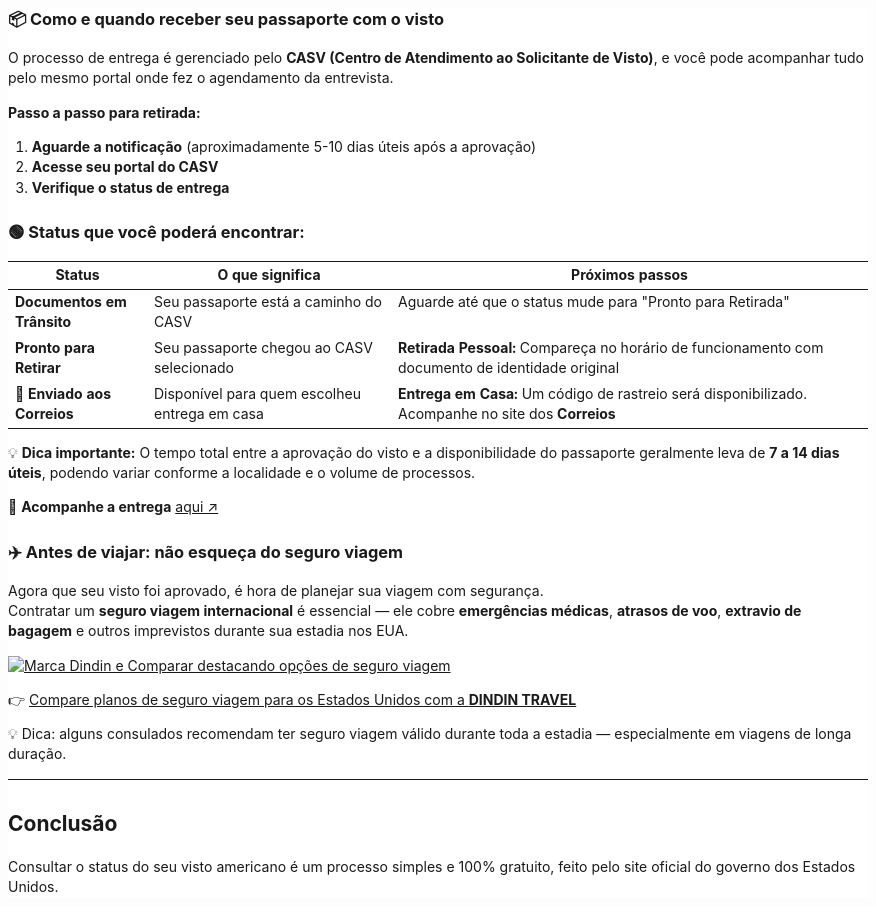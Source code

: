 ### 📦 Como e quando receber seu passaporte com o visto

O processo de entrega é gerenciado pelo **CASV (Centro de Atendimento ao Solicitante de Visto)**, e você pode acompanhar tudo pelo mesmo portal onde fez o agendamento da entrevista.

**Passo a passo para retirada:**

1.  **Aguarde a notificação** (aproximadamente 5-10 dias úteis após a aprovação)
2.  **Acesse seu portal do CASV**
3.  **Verifique o status de entrega**

### 🟢 Status que você poderá encontrar:

| Status | O que significa | Próximos passos |
|--------|----------------|-----------------|
| **Documentos em Trânsito** | Seu passaporte está a caminho do CASV | Aguarde até que o status mude para "Pronto para Retirada" |
| **Pronto para Retirar** | Seu passaporte chegou ao CASV selecionado | **Retirada Pessoal:** Compareça no horário de funcionamento com documento de identidade original |
| **🚚 Enviado aos Correios** | Disponível para quem escolheu entrega em casa | **Entrega em Casa:** Um código de rastreio será disponibilizado. Acompanhe no site dos **Correios** |

💡 **Dica importante:** O tempo total entre a aprovação do visto e a disponibilidade do passaporte geralmente leva de **7 a 14 dias úteis**, podendo variar conforme a localidade e o volume de processos.


🔗 **Acompanhe a entrega** <a href="https://ais.usvisa-info.com/pt-br/niv" target="_blank">aqui ↗</a>



### ✈️ Antes de viajar: não esqueça do seguro viagem



Agora que seu visto foi aprovado, é hora de planejar sua viagem com segurança.  
Contratar um **seguro viagem internacional** é essencial — ele cobre **emergências médicas**, **atrasos de voo**, **extravio de bagagem** e outros imprevistos durante sua estadia nos EUA.

[![Marca Dindin e Comparar destacando opções de seguro viagem](https://fastvistos.com.br/assets/images/blog/fastvistos__comparar-seguro-viagem-dindin-e-comparar.webp)](https://www.compararsegurodeviagem.com.br/?afl=fastvistos&utm_source=afl&utm_medium=afl&utm_campaign=afl&utm_content=fastvistos)

👉 [Compare planos de seguro viagem para os Estados Unidos com a **DINDIN TRAVEL**](https://www.compararsegurodeviagem.com.br/?afl=fastvistos&utm_source=afl&utm_medium=afl&utm_campaign=afl&utm_content=fastvistos)

💡 Dica: alguns consulados recomendam ter seguro viagem válido durante toda a estadia — especialmente em viagens de longa duração.

---

## Conclusão

Consultar o status do seu visto americano é um processo simples e 100% gratuito, feito pelo site oficial do governo dos Estados Unidos.
